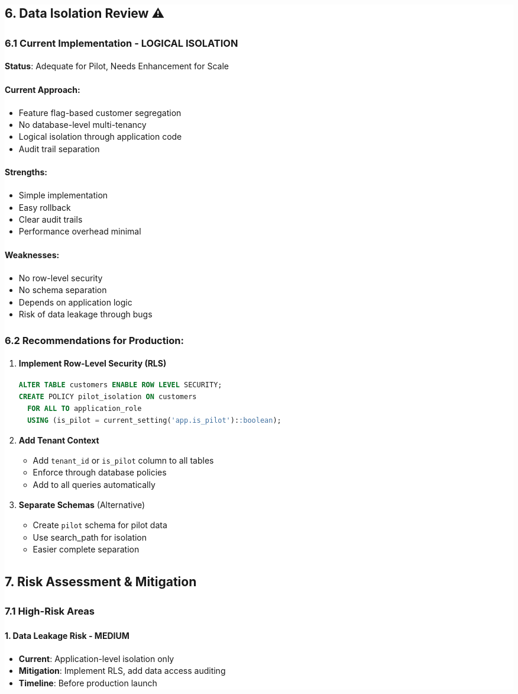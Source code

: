 ## 6. Data Isolation Review ⚠️

### 6.1 Current Implementation - LOGICAL ISOLATION
**Status**: Adequate for Pilot, Needs Enhancement for Scale

#### Current Approach:
- Feature flag-based customer segregation
- No database-level multi-tenancy
- Logical isolation through application code
- Audit trail separation

#### Strengths:
- Simple implementation
- Easy rollback
- Clear audit trails
- Performance overhead minimal

#### Weaknesses:
- No row-level security
- No schema separation
- Depends on application logic
- Risk of data leakage through bugs

### 6.2 Recommendations for Production:
1. **Implement Row-Level Security (RLS)**
   ```sql
   ALTER TABLE customers ENABLE ROW LEVEL SECURITY;
   CREATE POLICY pilot_isolation ON customers
     FOR ALL TO application_role
     USING (is_pilot = current_setting('app.is_pilot')::boolean);
   ```

2. **Add Tenant Context**
   - Add `tenant_id` or `is_pilot` column to all tables
   - Enforce through database policies
   - Add to all queries automatically

3. **Separate Schemas** (Alternative)
   - Create `pilot` schema for pilot data
   - Use search_path for isolation
   - Easier complete separation

## 7. Risk Assessment & Mitigation

### 7.1 High-Risk Areas

#### 1. Data Leakage Risk - MEDIUM
- **Current**: Application-level isolation only
- **Mitigation**: Implement RLS, add data access auditing
- **Timeline**: Before production launch
